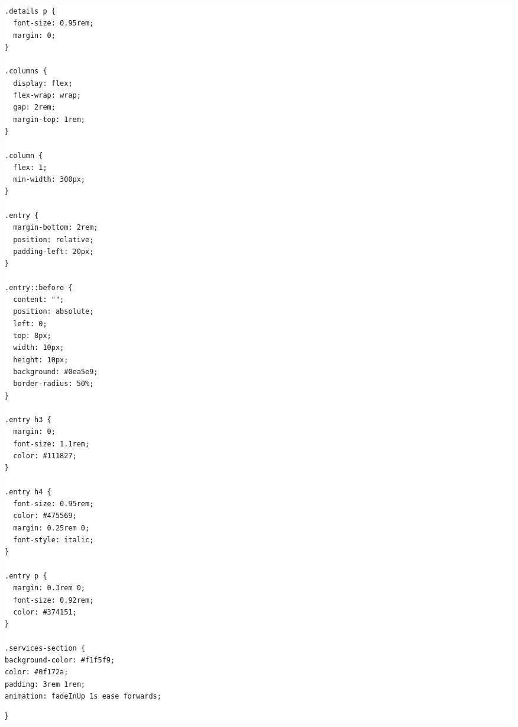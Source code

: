     .details p {
      font-size: 0.95rem;
      margin: 0;
    }

    .columns {
      display: flex;
      flex-wrap: wrap;
      gap: 2rem;
      margin-top: 1rem;
    }

    .column {
      flex: 1;
      min-width: 300px;
    }

    .entry {
      margin-bottom: 2rem;
      position: relative;
      padding-left: 20px;
    }

    .entry::before {
      content: "";
      position: absolute;
      left: 0;
      top: 8px;
      width: 10px;
      height: 10px;
      background: #0ea5e9;
      border-radius: 50%;
    }

    .entry h3 {
      margin: 0;
      font-size: 1.1rem;
      color: #111827;
    }

    .entry h4 {
      font-size: 0.95rem;
      color: #475569;
      margin: 0.25rem 0;
      font-style: italic;
    }

    .entry p {
      margin: 0.3rem 0;
      font-size: 0.92rem;
      color: #374151;
    }

    .services-section {
    background-color: #f1f5f9;
    color: #0f172a;
    padding: 3rem 1rem;
    animation: fadeInUp 1s ease forwards;
  }
